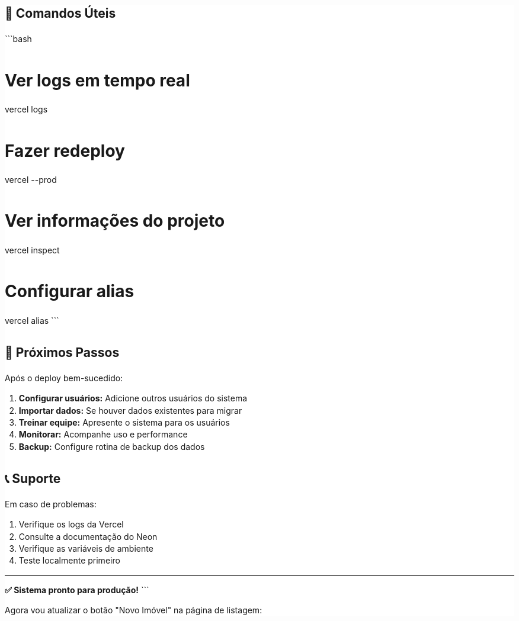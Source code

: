 ## 📝 Comandos Úteis

\`\`\`bash
# Ver logs em tempo real
vercel logs

# Fazer redeploy
vercel --prod

# Ver informações do projeto
vercel inspect

# Configurar alias
vercel alias
\`\`\`

## 🎯 Próximos Passos

Após o deploy bem-sucedido:

1. **Configurar usuários:** Adicione outros usuários do sistema
2. **Importar dados:** Se houver dados existentes para migrar
3. **Treinar equipe:** Apresente o sistema para os usuários
4. **Monitorar:** Acompanhe uso e performance
5. **Backup:** Configure rotina de backup dos dados

## 📞 Suporte

Em caso de problemas:
1. Verifique os logs da Vercel
2. Consulte a documentação do Neon
3. Verifique as variáveis de ambiente
4. Teste localmente primeiro

---

**✅ Sistema pronto para produção!**
\`\`\`

Agora vou atualizar o botão "Novo Imóvel" na página de listagem:
